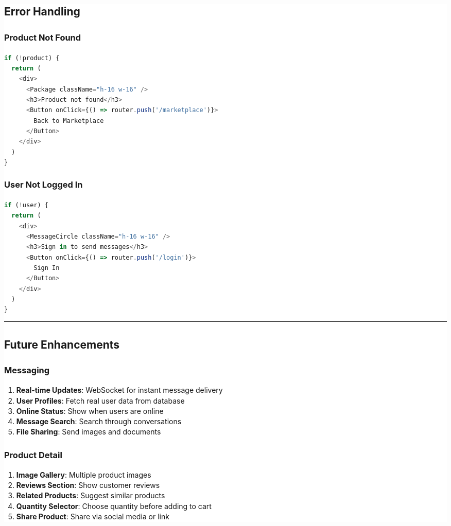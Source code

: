 
## Error Handling

### Product Not Found

```typescript
if (!product) {
  return (
    <div>
      <Package className="h-16 w-16" />
      <h3>Product not found</h3>
      <Button onClick={() => router.push('/marketplace')}>
        Back to Marketplace
      </Button>
    </div>
  )
}
```

### User Not Logged In

```typescript
if (!user) {
  return (
    <div>
      <MessageCircle className="h-16 w-16" />
      <h3>Sign in to send messages</h3>
      <Button onClick={() => router.push('/login')}>
        Sign In
      </Button>
    </div>
  )
}
```

---

## Future Enhancements

### Messaging
1. **Real-time Updates**: WebSocket for instant message delivery
2. **User Profiles**: Fetch real user data from database
3. **Online Status**: Show when users are online
4. **Message Search**: Search through conversations
5. **File Sharing**: Send images and documents

### Product Detail
1. **Image Gallery**: Multiple product images
2. **Reviews Section**: Show customer reviews
3. **Related Products**: Suggest similar products
4. **Quantity Selector**: Choose quantity before adding to cart
5. **Share Product**: Share via social media or link

